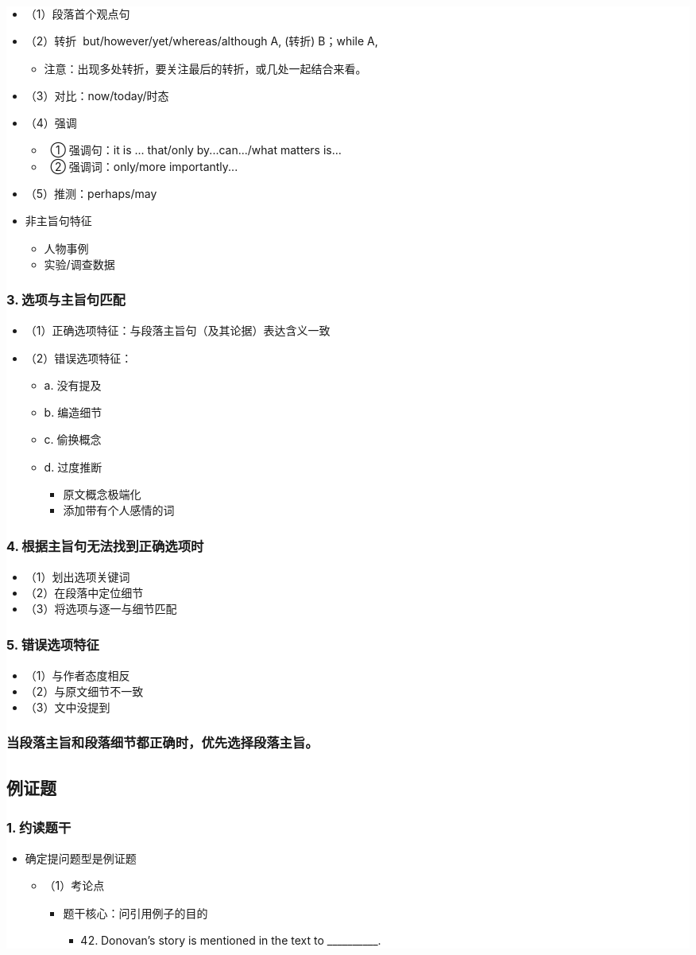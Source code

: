   - （1）段落首个观点句
  - （2）转折  but/however/yet/whereas/although A, (转折) B；while A,

    - 注意：出现多处转折，要关注最后的转折，或几处一起结合来看。

  - （3）对比：now/today/时态
  - （4）强调

    -   ① 强调句：it is ... that/only by...can.../what matters is…
    -   ② 强调词：only/more importantly...

  - （5）推测：perhaps/may

- 非主旨句特征

  - 人物事例
  - 实验/调查数据

### 3. 选项与主旨句匹配

- （1）正确选项特征：与段落主旨句（及其论据）表达含义一致
- （2）错误选项特征：

  - a. 没有提及
  - b. 编造细节
  - c. 偷换概念
  - d. 过度推断

    - 原文概念极端化
    - 添加带有个人感情的词

### 4. 根据主旨句无法找到正确选项时

- （1）划出选项关键词
- （2）在段落中定位细节
- （3）将选项与逐一与细节匹配

### 5. 错误选项特征

- （1）与作者态度相反 
- （2）与原文细节不一致
- （3）文中没提到

### 当段落主旨和段落细节都正确时，优先选择段落主旨。

## 例证题

### 1. 约读题干

- 确定提问题型是例证题

  - （1）考论点

    - 题干核心：问引用例子的目的

      - 42. Donovan’s story is mentioned in the text to __________.
